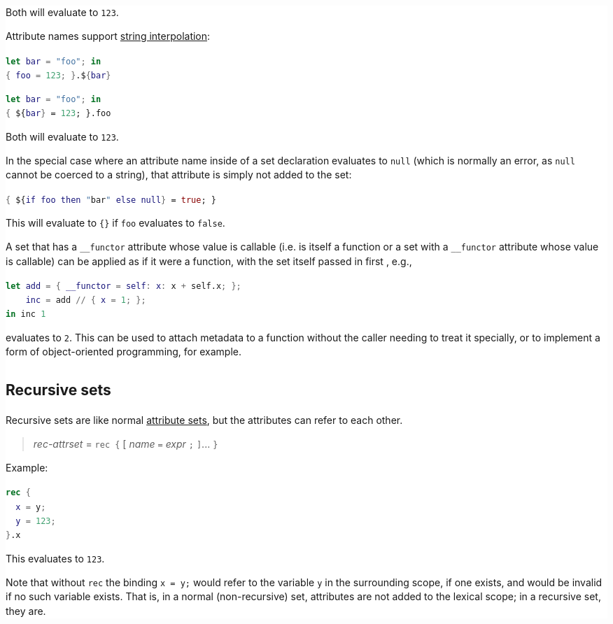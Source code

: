 Both will evaluate to `123`.

Attribute names support [string interpolation]:

```nix
let bar = "foo"; in
{ foo = 123; }.${bar}
```

```nix
let bar = "foo"; in
{ ${bar} = 123; }.foo
```

Both will evaluate to `123`.

In the special case where an attribute name inside of a set declaration
evaluates to `null` (which is normally an error, as `null` cannot be coerced to
a string), that attribute is simply not added to the set:

```nix
{ ${if foo then "bar" else null} = true; }
```

This will evaluate to `{}` if `foo` evaluates to `false`.

A set that has a `__functor` attribute whose value is callable (i.e. is
itself a function or a set with a `__functor` attribute whose value is
callable) can be applied as if it were a function, with the set itself
passed in first , e.g.,

```nix
let add = { __functor = self: x: x + self.x; };
    inc = add // { x = 1; };
in inc 1
```

evaluates to `2`. This can be used to attach metadata to a function
without the caller needing to treat it specially, or to implement a form
of object-oriented programming, for example.

## Recursive sets

Recursive sets are like normal [attribute sets](./types.md#attribute-set), but the attributes can refer to each other.

> *rec-attrset* = `rec {` [ *name* `=` *expr* `;` `]`... `}`

Example:

```nix
rec {
  x = y;
  y = 123;
}.x
```

This evaluates to `123`.

Note that without `rec` the binding `x = y;` would
refer to the variable `y` in the surrounding scope, if one exists, and
would be invalid if no such variable exists. That is, in a normal
(non-recursive) set, attributes are not added to the lexical scope; in a
recursive set, they are.


  [string interpolation]: ./string-interpolation.md
  [arithmetic]: ./operators.md#arithmetic
  [comparison]: ./operators.md#comparison
  [interpolated into other expressions]: ./string-interpolation.md#interpolated-expressions
[name]: ./identifiers.md#name